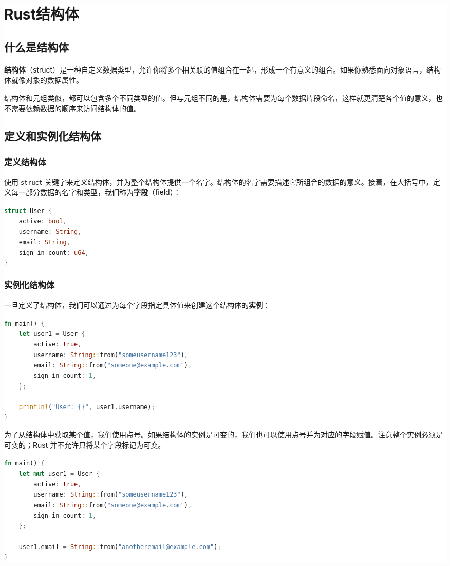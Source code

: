 # Rust结构体


## 什么是结构体

**结构体**（struct）是一种自定义数据类型，允许你将多个相关联的值组合在一起，形成一个有意义的组合。如果你熟悉面向对象语言，结构体就像对象的数据属性。

结构体和元组类似，都可以包含多个不同类型的值。但与元组不同的是，结构体需要为每个数据片段命名，这样就更清楚各个值的意义，也不需要依赖数据的顺序来访问结构体的值。

## 定义和实例化结构体

### 定义结构体

使用 `struct` 关键字来定义结构体，并为整个结构体提供一个名字。结构体的名字需要描述它所组合的数据的意义。接着，在大括号中，定义每一部分数据的名字和类型，我们称为**字段**（field）：

```rust
struct User {
    active: bool,
    username: String,
    email: String,
    sign_in_count: u64,
}
```

### 实例化结构体

一旦定义了结构体，我们可以通过为每个字段指定具体值来创建这个结构体的**实例**：

```rust
fn main() {
    let user1 = User {
        active: true,
        username: String::from("someusername123"),
        email: String::from("someone@example.com"),
        sign_in_count: 1,
    };
    
    println!("User: {}", user1.username);
}
```

为了从结构体中获取某个值，我们使用点号。如果结构体的实例是可变的，我们也可以使用点号并为对应的字段赋值。注意整个实例必须是可变的；Rust 并不允许只将某个字段标记为可变。

```rust
fn main() {
    let mut user1 = User {
        active: true,
        username: String::from("someusername123"),
        email: String::from("someone@example.com"),
        sign_in_count: 1,
    };

    user1.email = String::from("anotheremail@example.com");
}
```
